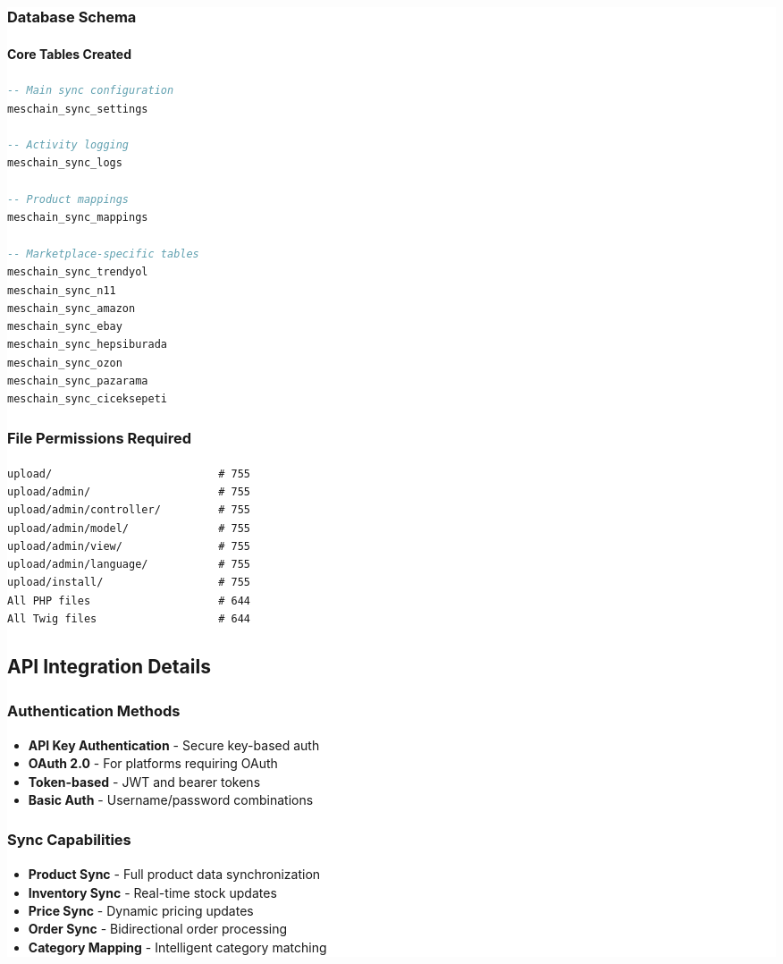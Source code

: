 ### Database Schema

#### Core Tables Created
```sql
-- Main sync configuration
meschain_sync_settings

-- Activity logging
meschain_sync_logs

-- Product mappings
meschain_sync_mappings

-- Marketplace-specific tables
meschain_sync_trendyol
meschain_sync_n11
meschain_sync_amazon
meschain_sync_ebay
meschain_sync_hepsiburada
meschain_sync_ozon
meschain_sync_pazarama
meschain_sync_ciceksepeti
```

### File Permissions Required
```
upload/                          # 755
upload/admin/                    # 755
upload/admin/controller/         # 755
upload/admin/model/              # 755
upload/admin/view/               # 755
upload/admin/language/           # 755
upload/install/                  # 755
All PHP files                    # 644
All Twig files                   # 644
```

## API Integration Details

### Authentication Methods
- **API Key Authentication** - Secure key-based auth
- **OAuth 2.0** - For platforms requiring OAuth
- **Token-based** - JWT and bearer tokens
- **Basic Auth** - Username/password combinations

### Sync Capabilities
- **Product Sync** - Full product data synchronization
- **Inventory Sync** - Real-time stock updates
- **Price Sync** - Dynamic pricing updates
- **Order Sync** - Bidirectional order processing
- **Category Mapping** - Intelligent category matching
